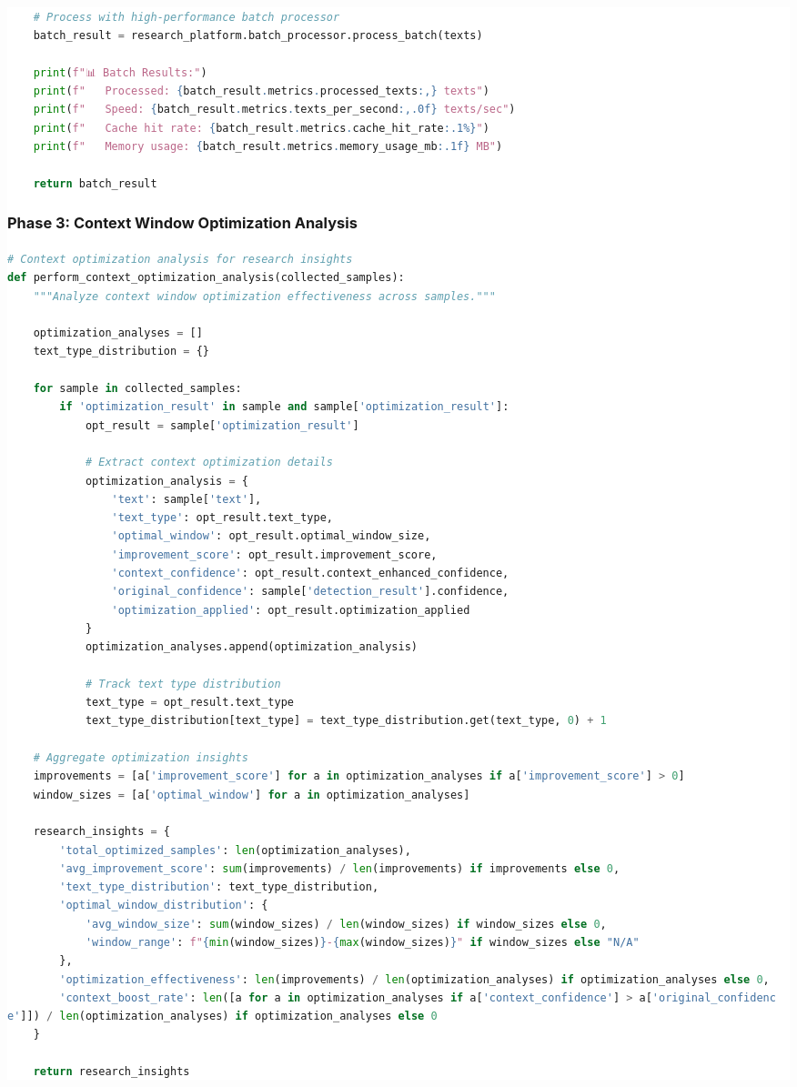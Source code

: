 ```python
    # Process with high-performance batch processor
    batch_result = research_platform.batch_processor.process_batch(texts)
    
    print(f"📊 Batch Results:")
    print(f"   Processed: {batch_result.metrics.processed_texts:,} texts")
    print(f"   Speed: {batch_result.metrics.texts_per_second:,.0f} texts/sec")
    print(f"   Cache hit rate: {batch_result.metrics.cache_hit_rate:.1%}")
    print(f"   Memory usage: {batch_result.metrics.memory_usage_mb:.1f} MB")
    
    return batch_result
```

### **Phase 3: Context Window Optimization Analysis**

```python
# Context optimization analysis for research insights
def perform_context_optimization_analysis(collected_samples):
    """Analyze context window optimization effectiveness across samples."""
    
    optimization_analyses = []
    text_type_distribution = {}
    
    for sample in collected_samples:
        if 'optimization_result' in sample and sample['optimization_result']:
            opt_result = sample['optimization_result']
            
            # Extract context optimization details
            optimization_analysis = {
                'text': sample['text'],
                'text_type': opt_result.text_type,
                'optimal_window': opt_result.optimal_window_size,
                'improvement_score': opt_result.improvement_score,
                'context_confidence': opt_result.context_enhanced_confidence,
                'original_confidence': sample['detection_result'].confidence,
                'optimization_applied': opt_result.optimization_applied
            }
            optimization_analyses.append(optimization_analysis)
            
            # Track text type distribution
            text_type = opt_result.text_type
            text_type_distribution[text_type] = text_type_distribution.get(text_type, 0) + 1
    
    # Aggregate optimization insights
    improvements = [a['improvement_score'] for a in optimization_analyses if a['improvement_score'] > 0]
    window_sizes = [a['optimal_window'] for a in optimization_analyses]
    
    research_insights = {
        'total_optimized_samples': len(optimization_analyses),
        'avg_improvement_score': sum(improvements) / len(improvements) if improvements else 0,
        'text_type_distribution': text_type_distribution,
        'optimal_window_distribution': {
            'avg_window_size': sum(window_sizes) / len(window_sizes) if window_sizes else 0,
            'window_range': f"{min(window_sizes)}-{max(window_sizes)}" if window_sizes else "N/A"
        },
        'optimization_effectiveness': len(improvements) / len(optimization_analyses) if optimization_analyses else 0,
        'context_boost_rate': len([a for a in optimization_analyses if a['context_confidence'] > a['original_confidence']]) / len(optimization_analyses) if optimization_analyses else 0
    }
    
    return research_insights
```
